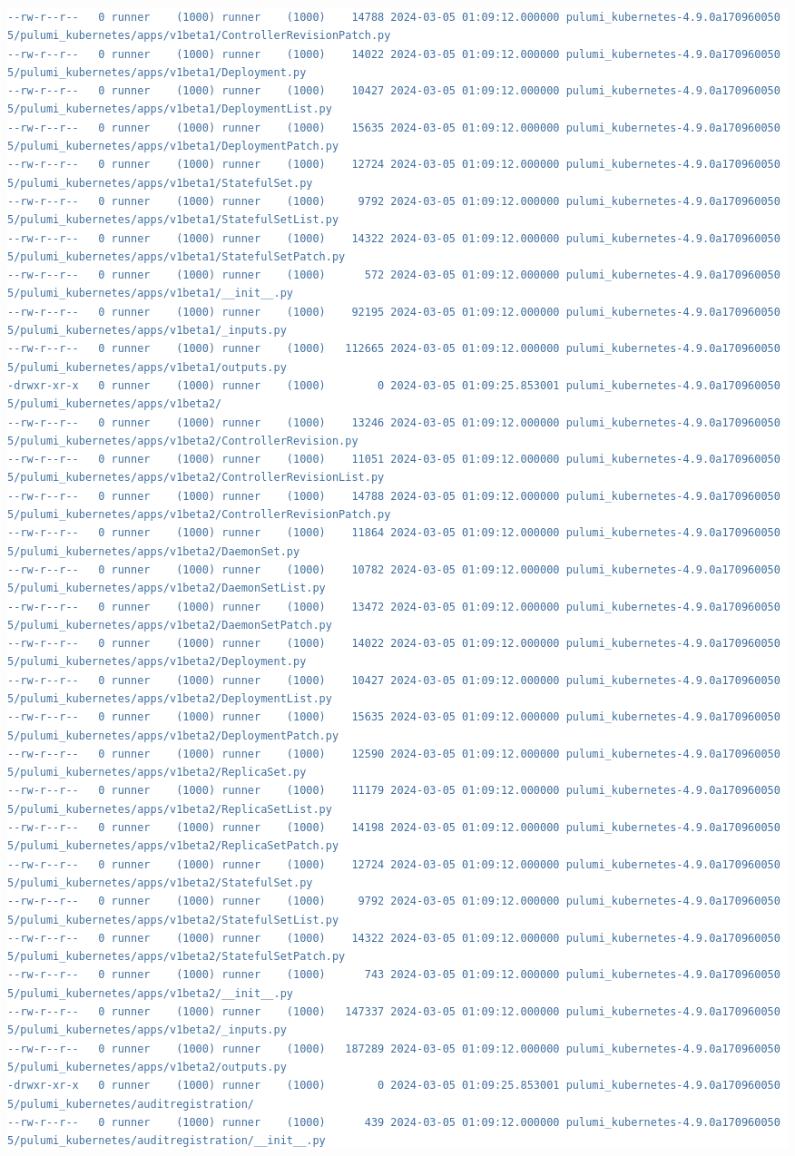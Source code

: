 ```diff
--rw-r--r--   0 runner    (1000) runner    (1000)    14788 2024-03-05 01:09:12.000000 pulumi_kubernetes-4.9.0a1709600505/pulumi_kubernetes/apps/v1beta1/ControllerRevisionPatch.py
--rw-r--r--   0 runner    (1000) runner    (1000)    14022 2024-03-05 01:09:12.000000 pulumi_kubernetes-4.9.0a1709600505/pulumi_kubernetes/apps/v1beta1/Deployment.py
--rw-r--r--   0 runner    (1000) runner    (1000)    10427 2024-03-05 01:09:12.000000 pulumi_kubernetes-4.9.0a1709600505/pulumi_kubernetes/apps/v1beta1/DeploymentList.py
--rw-r--r--   0 runner    (1000) runner    (1000)    15635 2024-03-05 01:09:12.000000 pulumi_kubernetes-4.9.0a1709600505/pulumi_kubernetes/apps/v1beta1/DeploymentPatch.py
--rw-r--r--   0 runner    (1000) runner    (1000)    12724 2024-03-05 01:09:12.000000 pulumi_kubernetes-4.9.0a1709600505/pulumi_kubernetes/apps/v1beta1/StatefulSet.py
--rw-r--r--   0 runner    (1000) runner    (1000)     9792 2024-03-05 01:09:12.000000 pulumi_kubernetes-4.9.0a1709600505/pulumi_kubernetes/apps/v1beta1/StatefulSetList.py
--rw-r--r--   0 runner    (1000) runner    (1000)    14322 2024-03-05 01:09:12.000000 pulumi_kubernetes-4.9.0a1709600505/pulumi_kubernetes/apps/v1beta1/StatefulSetPatch.py
--rw-r--r--   0 runner    (1000) runner    (1000)      572 2024-03-05 01:09:12.000000 pulumi_kubernetes-4.9.0a1709600505/pulumi_kubernetes/apps/v1beta1/__init__.py
--rw-r--r--   0 runner    (1000) runner    (1000)    92195 2024-03-05 01:09:12.000000 pulumi_kubernetes-4.9.0a1709600505/pulumi_kubernetes/apps/v1beta1/_inputs.py
--rw-r--r--   0 runner    (1000) runner    (1000)   112665 2024-03-05 01:09:12.000000 pulumi_kubernetes-4.9.0a1709600505/pulumi_kubernetes/apps/v1beta1/outputs.py
-drwxr-xr-x   0 runner    (1000) runner    (1000)        0 2024-03-05 01:09:25.853001 pulumi_kubernetes-4.9.0a1709600505/pulumi_kubernetes/apps/v1beta2/
--rw-r--r--   0 runner    (1000) runner    (1000)    13246 2024-03-05 01:09:12.000000 pulumi_kubernetes-4.9.0a1709600505/pulumi_kubernetes/apps/v1beta2/ControllerRevision.py
--rw-r--r--   0 runner    (1000) runner    (1000)    11051 2024-03-05 01:09:12.000000 pulumi_kubernetes-4.9.0a1709600505/pulumi_kubernetes/apps/v1beta2/ControllerRevisionList.py
--rw-r--r--   0 runner    (1000) runner    (1000)    14788 2024-03-05 01:09:12.000000 pulumi_kubernetes-4.9.0a1709600505/pulumi_kubernetes/apps/v1beta2/ControllerRevisionPatch.py
--rw-r--r--   0 runner    (1000) runner    (1000)    11864 2024-03-05 01:09:12.000000 pulumi_kubernetes-4.9.0a1709600505/pulumi_kubernetes/apps/v1beta2/DaemonSet.py
--rw-r--r--   0 runner    (1000) runner    (1000)    10782 2024-03-05 01:09:12.000000 pulumi_kubernetes-4.9.0a1709600505/pulumi_kubernetes/apps/v1beta2/DaemonSetList.py
--rw-r--r--   0 runner    (1000) runner    (1000)    13472 2024-03-05 01:09:12.000000 pulumi_kubernetes-4.9.0a1709600505/pulumi_kubernetes/apps/v1beta2/DaemonSetPatch.py
--rw-r--r--   0 runner    (1000) runner    (1000)    14022 2024-03-05 01:09:12.000000 pulumi_kubernetes-4.9.0a1709600505/pulumi_kubernetes/apps/v1beta2/Deployment.py
--rw-r--r--   0 runner    (1000) runner    (1000)    10427 2024-03-05 01:09:12.000000 pulumi_kubernetes-4.9.0a1709600505/pulumi_kubernetes/apps/v1beta2/DeploymentList.py
--rw-r--r--   0 runner    (1000) runner    (1000)    15635 2024-03-05 01:09:12.000000 pulumi_kubernetes-4.9.0a1709600505/pulumi_kubernetes/apps/v1beta2/DeploymentPatch.py
--rw-r--r--   0 runner    (1000) runner    (1000)    12590 2024-03-05 01:09:12.000000 pulumi_kubernetes-4.9.0a1709600505/pulumi_kubernetes/apps/v1beta2/ReplicaSet.py
--rw-r--r--   0 runner    (1000) runner    (1000)    11179 2024-03-05 01:09:12.000000 pulumi_kubernetes-4.9.0a1709600505/pulumi_kubernetes/apps/v1beta2/ReplicaSetList.py
--rw-r--r--   0 runner    (1000) runner    (1000)    14198 2024-03-05 01:09:12.000000 pulumi_kubernetes-4.9.0a1709600505/pulumi_kubernetes/apps/v1beta2/ReplicaSetPatch.py
--rw-r--r--   0 runner    (1000) runner    (1000)    12724 2024-03-05 01:09:12.000000 pulumi_kubernetes-4.9.0a1709600505/pulumi_kubernetes/apps/v1beta2/StatefulSet.py
--rw-r--r--   0 runner    (1000) runner    (1000)     9792 2024-03-05 01:09:12.000000 pulumi_kubernetes-4.9.0a1709600505/pulumi_kubernetes/apps/v1beta2/StatefulSetList.py
--rw-r--r--   0 runner    (1000) runner    (1000)    14322 2024-03-05 01:09:12.000000 pulumi_kubernetes-4.9.0a1709600505/pulumi_kubernetes/apps/v1beta2/StatefulSetPatch.py
--rw-r--r--   0 runner    (1000) runner    (1000)      743 2024-03-05 01:09:12.000000 pulumi_kubernetes-4.9.0a1709600505/pulumi_kubernetes/apps/v1beta2/__init__.py
--rw-r--r--   0 runner    (1000) runner    (1000)   147337 2024-03-05 01:09:12.000000 pulumi_kubernetes-4.9.0a1709600505/pulumi_kubernetes/apps/v1beta2/_inputs.py
--rw-r--r--   0 runner    (1000) runner    (1000)   187289 2024-03-05 01:09:12.000000 pulumi_kubernetes-4.9.0a1709600505/pulumi_kubernetes/apps/v1beta2/outputs.py
-drwxr-xr-x   0 runner    (1000) runner    (1000)        0 2024-03-05 01:09:25.853001 pulumi_kubernetes-4.9.0a1709600505/pulumi_kubernetes/auditregistration/
--rw-r--r--   0 runner    (1000) runner    (1000)      439 2024-03-05 01:09:12.000000 pulumi_kubernetes-4.9.0a1709600505/pulumi_kubernetes/auditregistration/__init__.py
```